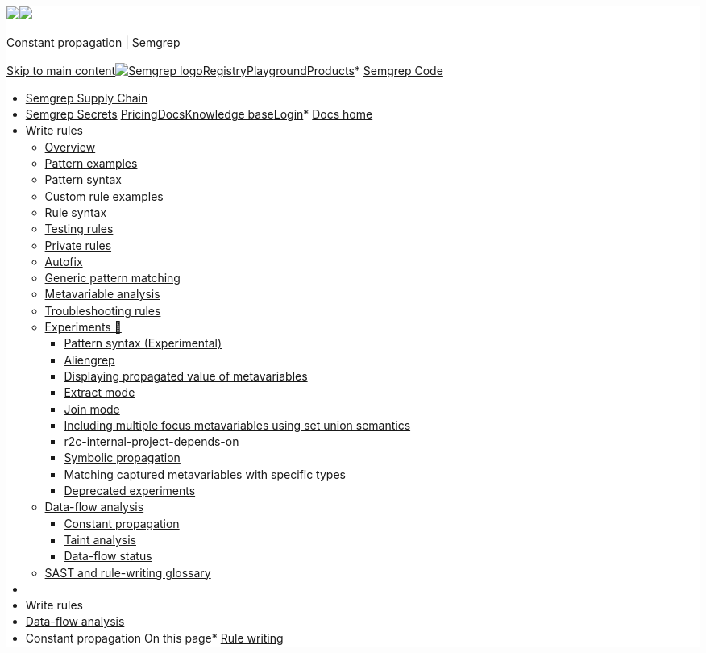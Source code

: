 
![](Data-flow%20status%20_%20Semgrep_files/adsct_002.gif)![](Data-flow%20status%20_%20Semgrep_files/adsct.gif)









Constant propagation \| Semgrep










[Skip to main content](#__docusaurus_skipToContent_fallback)[![Semgrep logo](Constant%20propagation%20_%20Semgrep_files/semgrep-icon-text-horizontal.svg)](https://semgrep.dev/)[Registry](https://semgrep.dev/explore)[Playground](https://semgrep.dev/editor)[Products](#)* [Semgrep Code](https://semgrep.dev/products/semgrep-code/)
* [Semgrep Supply Chain](https://semgrep.dev/products/semgrep-supply-chain)
* [Semgrep Secrets](https://semgrep.dev/products/semgrep-secrets)
[Pricing](https://semgrep.dev/pricing)[Docs](https://semgrep.dev/docs/)[Knowledge base](https://semgrep.dev/docs/kb)[Login](https://semgrep.dev/orgs/-/)* [Docs home](https://semgrep.dev/docs/)
* Write rules
	+ [Overview](https://semgrep.dev/docs/writing-rules/overview)
	+ [Pattern examples](https://semgrep.dev/docs/writing-rules/pattern-examples)
	+ [Pattern syntax](https://semgrep.dev/docs/writing-rules/pattern-syntax)
	+ [Custom rule examples](https://semgrep.dev/docs/writing-rules/rule-ideas)
	+ [Rule syntax](https://semgrep.dev/docs/writing-rules/rule-syntax)
	+ [Testing rules](https://semgrep.dev/docs/writing-rules/testing-rules)
	+ [Private rules](https://semgrep.dev/docs/writing-rules/private-rules)
	+ [Autofix](https://semgrep.dev/docs/writing-rules/autofix)
	+ [Generic pattern matching](https://semgrep.dev/docs/writing-rules/generic-pattern-matching)
	+ [Metavariable analysis](https://semgrep.dev/docs/writing-rules/metavariable-analysis)
	+ [Troubleshooting rules](https://semgrep.dev/docs/troubleshooting/rules)
	+ [Experiments 🧪](https://semgrep.dev/docs/writing-rules/experiments/introduction)
		- [Pattern syntax (Experimental)](https://semgrep.dev/docs/writing-rules/experiments/pattern-syntax)
		- [Aliengrep](https://semgrep.dev/docs/writing-rules/experiments/aliengrep)
		- [Displaying propagated value of metavariables](https://semgrep.dev/docs/writing-rules/experiments/display-propagated-metavariable)
		- [Extract mode](https://semgrep.dev/docs/writing-rules/experiments/extract-mode)
		- [Join mode](https://semgrep.dev/docs/writing-rules/experiments/join-mode/overview)
		- [Including multiple focus metavariables using set union semantics](https://semgrep.dev/docs/writing-rules/experiments/multiple-focus-metavariables)
		- [r2c\-internal\-project\-depends\-on](https://semgrep.dev/docs/writing-rules/experiments/r2c-internal-project-depends-on)
		- [Symbolic propagation](https://semgrep.dev/docs/writing-rules/experiments/symbolic-propagation)
		- [Matching captured metavariables with specific types](https://semgrep.dev/docs/writing-rules/experiments/metavariable-type)
		- [Deprecated experiments](https://semgrep.dev/docs/writing-rules/experiments/deprecated-experiments)
	+ [Data\-flow analysis](https://semgrep.dev/docs/writing-rules/data-flow/data-flow-overview)
		- [Constant propagation](https://semgrep.dev/docs/writing-rules/data-flow/constant-propagation)
		- [Taint analysis](https://semgrep.dev/docs/writing-rules/data-flow/taint-mode)
		- [Data\-flow status](https://semgrep.dev/docs/writing-rules/data-flow/status)
	+ [SAST and rule\-writing glossary](https://semgrep.dev/docs/writing-rules/glossary)
* 
* Write rules
* [Data\-flow analysis](https://semgrep.dev/docs/writing-rules/data-flow/data-flow-overview)
* Constant propagation
On this page* [Rule writing](https://semgrep.dev/docs/tags/rule-writing)
